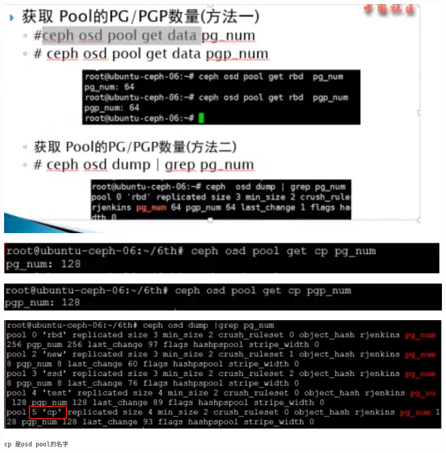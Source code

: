 ![image-20200517182255564](assets/image-20200517182255564.png)

![image-20200517182411175](assets/image-20200517182411175.png)

![image-20200517182421730](assets/image-20200517182421730.png)

![image-20200517182446628](assets/image-20200517182446628.png)

```
cp 是osd pool的名字
```
